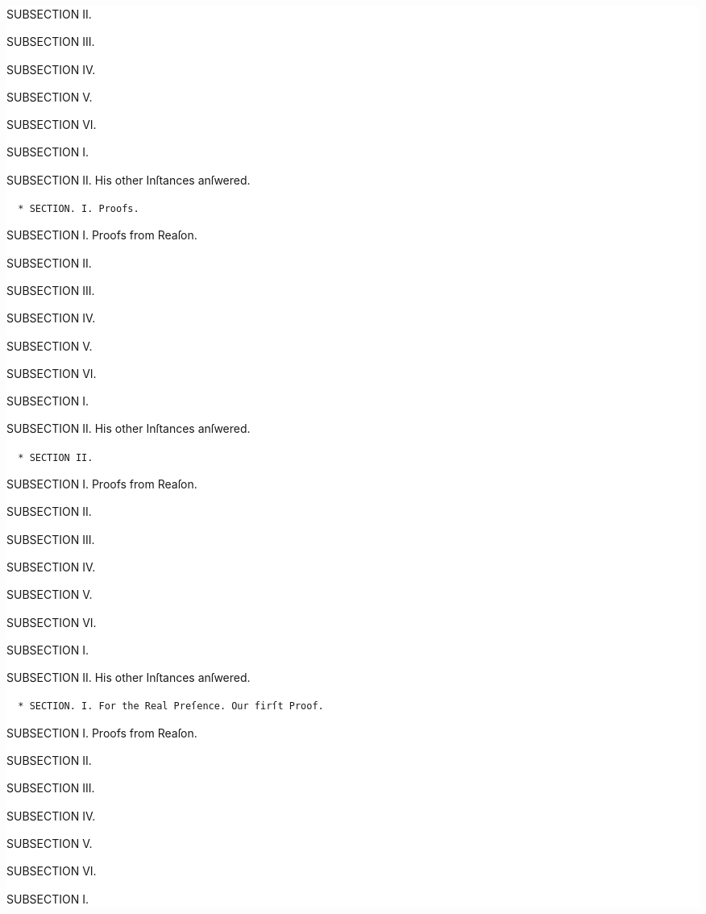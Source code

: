 SUBSECTION II.

SUBSECTION III.

SUBSECTION IV.

SUBSECTION V.

SUBSECTION VI.

SUBSECTION I.

SUBSECTION II. His other Inſtances anſwered.

      * SECTION. I. Proofs.

SUBSECTION I. Proofs from Reaſon.

SUBSECTION II.

SUBSECTION III.

SUBSECTION IV.

SUBSECTION V.

SUBSECTION VI.

SUBSECTION I.

SUBSECTION II. His other Inſtances anſwered.

      * SECTION II.

SUBSECTION I. Proofs from Reaſon.

SUBSECTION II.

SUBSECTION III.

SUBSECTION IV.

SUBSECTION V.

SUBSECTION VI.

SUBSECTION I.

SUBSECTION II. His other Inſtances anſwered.

      * SECTION. I. For the Real Preſence. Our firſt Proof.

SUBSECTION I. Proofs from Reaſon.

SUBSECTION II.

SUBSECTION III.

SUBSECTION IV.

SUBSECTION V.

SUBSECTION VI.

SUBSECTION I.
